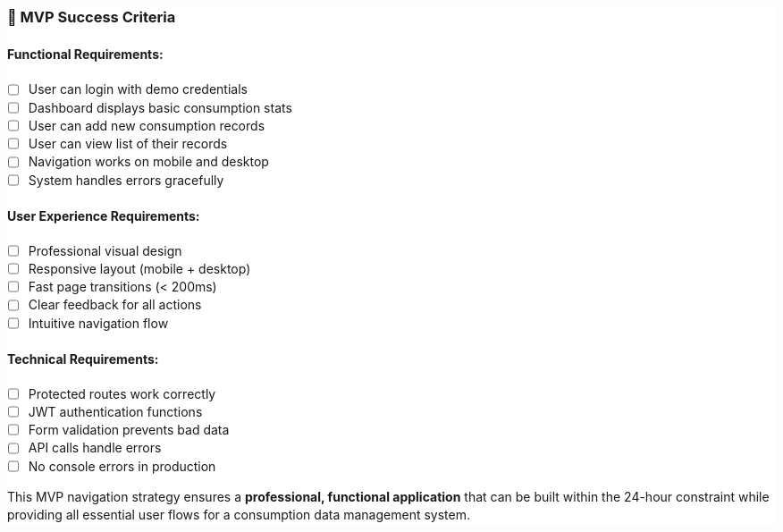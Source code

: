 ### 🎯 MVP Success Criteria

#### Functional Requirements:
- [ ] User can login with demo credentials
- [ ] Dashboard displays basic consumption stats
- [ ] User can add new consumption records
- [ ] User can view list of their records
- [ ] Navigation works on mobile and desktop
- [ ] System handles errors gracefully

#### User Experience Requirements:
- [ ] Professional visual design
- [ ] Responsive layout (mobile + desktop)
- [ ] Fast page transitions (< 200ms)
- [ ] Clear feedback for all actions
- [ ] Intuitive navigation flow

#### Technical Requirements:
- [ ] Protected routes work correctly
- [ ] JWT authentication functions
- [ ] Form validation prevents bad data
- [ ] API calls handle errors
- [ ] No console errors in production

This MVP navigation strategy ensures a **professional, functional application** that can be built within the 24-hour constraint while providing all essential user flows for a consumption data management system.